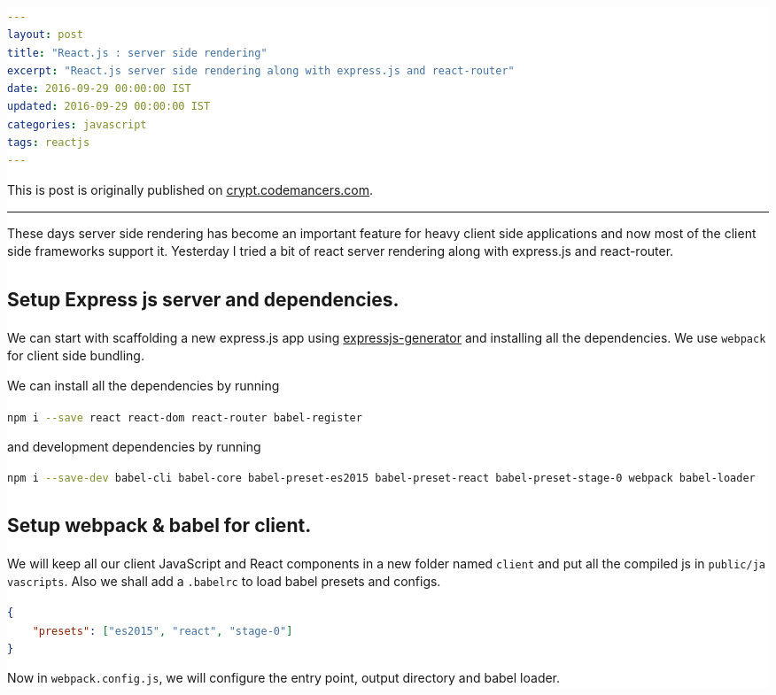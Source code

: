 ```yaml
---
layout: post
title: "React.js : server side rendering"
excerpt: "React.js server side rendering along with express.js and react-router"
date: 2016-09-29 00:00:00 IST
updated: 2016-09-29 00:00:00 IST
categories: javascript
tags: reactjs
---
```


This is post is originally published on [crypt.codemancers.com](http://crypt.codemancers.com/posts/2016-09-16-react-server-side-rendering/).

----

These days server side rendering has become an important feature for heavy client side applications and now most of
the client side frameworks support it. Yesterday I tried a bit of react server
rendering along with express.js and react-router.

## Setup Express js server and dependencies.

We can start with scaffolding a new express.js app using [expressjs-generator](http://expressjs.com/en/starter/generator.html) and installing all the dependencies. We use `webpack` for client side
bundling. 

We can install all the dependencies by running

~~~sh
npm i --save react react-dom react-router babel-register
~~~

and development dependencies by running

~~~sh
npm i --save-dev babel-cli babel-core babel-preset-es2015 babel-preset-react babel-preset-stage-0 webpack babel-loader
~~~

## Setup webpack & babel for client.

We will keep all our client JavaScript and React components in a new folder named
`client` and put all the compiled js in `public/javascripts`. Also we shall add a
`.babelrc` to load babel presets and configs.

~~~json
{
    "presets": ["es2015", "react", "stage-0"]  
}
~~~

Now in `webpack.config.js`, we will configure the entry point, output directory and babel
loader.
